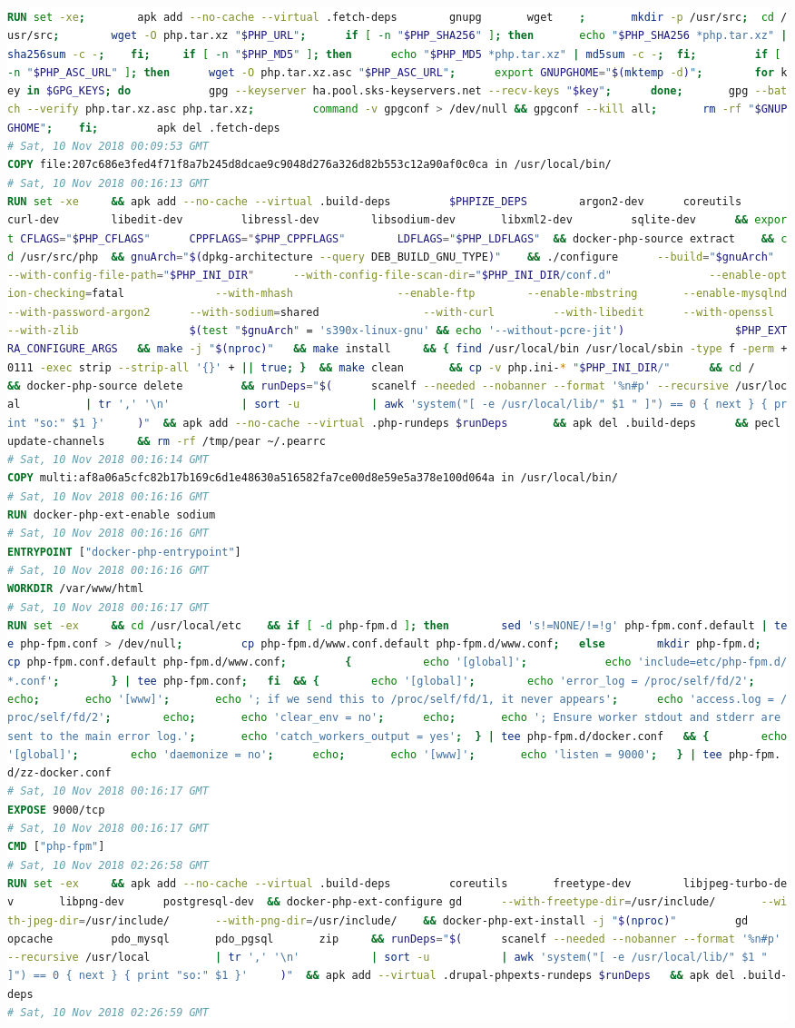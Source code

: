 ```dockerfile
RUN set -xe; 		apk add --no-cache --virtual .fetch-deps 		gnupg 		wget 	; 		mkdir -p /usr/src; 	cd /usr/src; 		wget -O php.tar.xz "$PHP_URL"; 		if [ -n "$PHP_SHA256" ]; then 		echo "$PHP_SHA256 *php.tar.xz" | sha256sum -c -; 	fi; 	if [ -n "$PHP_MD5" ]; then 		echo "$PHP_MD5 *php.tar.xz" | md5sum -c -; 	fi; 		if [ -n "$PHP_ASC_URL" ]; then 		wget -O php.tar.xz.asc "$PHP_ASC_URL"; 		export GNUPGHOME="$(mktemp -d)"; 		for key in $GPG_KEYS; do 			gpg --keyserver ha.pool.sks-keyservers.net --recv-keys "$key"; 		done; 		gpg --batch --verify php.tar.xz.asc php.tar.xz; 		command -v gpgconf > /dev/null && gpgconf --kill all; 		rm -rf "$GNUPGHOME"; 	fi; 		apk del .fetch-deps
# Sat, 10 Nov 2018 00:09:53 GMT
COPY file:207c686e3fed4f71f8a7b245d8dcae9c9048d276a326d82b553c12a90af0c0ca in /usr/local/bin/ 
# Sat, 10 Nov 2018 00:16:13 GMT
RUN set -xe 	&& apk add --no-cache --virtual .build-deps 		$PHPIZE_DEPS 		argon2-dev 		coreutils 		curl-dev 		libedit-dev 		libressl-dev 		libsodium-dev 		libxml2-dev 		sqlite-dev 		&& export CFLAGS="$PHP_CFLAGS" 		CPPFLAGS="$PHP_CPPFLAGS" 		LDFLAGS="$PHP_LDFLAGS" 	&& docker-php-source extract 	&& cd /usr/src/php 	&& gnuArch="$(dpkg-architecture --query DEB_BUILD_GNU_TYPE)" 	&& ./configure 		--build="$gnuArch" 		--with-config-file-path="$PHP_INI_DIR" 		--with-config-file-scan-dir="$PHP_INI_DIR/conf.d" 				--enable-option-checking=fatal 				--with-mhash 				--enable-ftp 		--enable-mbstring 		--enable-mysqlnd 		--with-password-argon2 		--with-sodium=shared 				--with-curl 		--with-libedit 		--with-openssl 		--with-zlib 				$(test "$gnuArch" = 's390x-linux-gnu' && echo '--without-pcre-jit') 				$PHP_EXTRA_CONFIGURE_ARGS 	&& make -j "$(nproc)" 	&& make install 	&& { find /usr/local/bin /usr/local/sbin -type f -perm +0111 -exec strip --strip-all '{}' + || true; } 	&& make clean 		&& cp -v php.ini-* "$PHP_INI_DIR/" 		&& cd / 	&& docker-php-source delete 		&& runDeps="$( 		scanelf --needed --nobanner --format '%n#p' --recursive /usr/local 			| tr ',' '\n' 			| sort -u 			| awk 'system("[ -e /usr/local/lib/" $1 " ]") == 0 { next } { print "so:" $1 }' 	)" 	&& apk add --no-cache --virtual .php-rundeps $runDeps 		&& apk del .build-deps 		&& pecl update-channels 	&& rm -rf /tmp/pear ~/.pearrc
# Sat, 10 Nov 2018 00:16:14 GMT
COPY multi:af8a06a5cfc82b17b169c6d1e48630a516582fa7ce00d8e59e5a378e100d064a in /usr/local/bin/ 
# Sat, 10 Nov 2018 00:16:16 GMT
RUN docker-php-ext-enable sodium
# Sat, 10 Nov 2018 00:16:16 GMT
ENTRYPOINT ["docker-php-entrypoint"]
# Sat, 10 Nov 2018 00:16:16 GMT
WORKDIR /var/www/html
# Sat, 10 Nov 2018 00:16:17 GMT
RUN set -ex 	&& cd /usr/local/etc 	&& if [ -d php-fpm.d ]; then 		sed 's!=NONE/!=!g' php-fpm.conf.default | tee php-fpm.conf > /dev/null; 		cp php-fpm.d/www.conf.default php-fpm.d/www.conf; 	else 		mkdir php-fpm.d; 		cp php-fpm.conf.default php-fpm.d/www.conf; 		{ 			echo '[global]'; 			echo 'include=etc/php-fpm.d/*.conf'; 		} | tee php-fpm.conf; 	fi 	&& { 		echo '[global]'; 		echo 'error_log = /proc/self/fd/2'; 		echo; 		echo '[www]'; 		echo '; if we send this to /proc/self/fd/1, it never appears'; 		echo 'access.log = /proc/self/fd/2'; 		echo; 		echo 'clear_env = no'; 		echo; 		echo '; Ensure worker stdout and stderr are sent to the main error log.'; 		echo 'catch_workers_output = yes'; 	} | tee php-fpm.d/docker.conf 	&& { 		echo '[global]'; 		echo 'daemonize = no'; 		echo; 		echo '[www]'; 		echo 'listen = 9000'; 	} | tee php-fpm.d/zz-docker.conf
# Sat, 10 Nov 2018 00:16:17 GMT
EXPOSE 9000/tcp
# Sat, 10 Nov 2018 00:16:17 GMT
CMD ["php-fpm"]
# Sat, 10 Nov 2018 02:26:58 GMT
RUN set -ex 	&& apk add --no-cache --virtual .build-deps 		coreutils 		freetype-dev 		libjpeg-turbo-dev 		libpng-dev 		postgresql-dev 	&& docker-php-ext-configure gd 		--with-freetype-dir=/usr/include/ 		--with-jpeg-dir=/usr/include/ 		--with-png-dir=/usr/include/ 	&& docker-php-ext-install -j "$(nproc)" 		gd 		opcache 		pdo_mysql 		pdo_pgsql 		zip 	&& runDeps="$( 		scanelf --needed --nobanner --format '%n#p' --recursive /usr/local 			| tr ',' '\n' 			| sort -u 			| awk 'system("[ -e /usr/local/lib/" $1 " ]") == 0 { next } { print "so:" $1 }' 	)" 	&& apk add --virtual .drupal-phpexts-rundeps $runDeps 	&& apk del .build-deps
# Sat, 10 Nov 2018 02:26:59 GMT
```